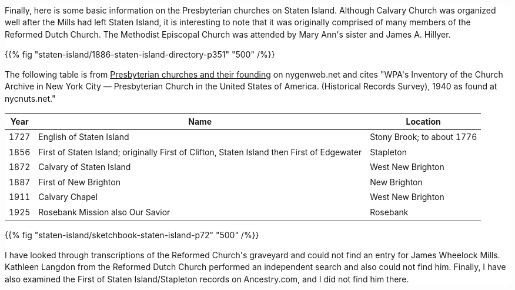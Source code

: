 Finally, here is some basic information on the Presbyterian churches on Staten Island. Although Calvary Church was organized well after the Mills had left Staten Island, it is interesting to note that it was originally comprised of many members of the Reformed Dutch Church. The Methodist Episcopal Church was attended by Mary Ann's sister and James A. Hillyer. 

{{% fig "staten-island/1886-staten-island-directory-p351" "500" /%}}

The following table is from [Presbyterian churches and their founding](http://www.nygenweb.net/richmond/churches.html) on nygenweb.net and cites "WPA's Inventory of the Church Archive in New York City — Presbyterian Church in the United States of America. (Historical Records Survey), 1940 as found at nycnuts.net."

| Year | Name |	Location |
| ---- | ---- | -------- | 
| 1727 | English of Staten Island |Stony Brook; to about 1776 |
| 1856 | First of Staten Island; originally First of Clifton, Staten Island then First of Edgewater | Stapleton |
| 1872 | Calvary of Staten Island | West New Brighton |
| 1887 | First of New Brighton | New Brighton |
| 1911 | Calvary Chapel | West New Brighton |
| 1925 | Rosebank Mission also Our Savior | Rosebank |

{{% fig "staten-island/sketchbook-staten-island-p72" "500" /%}}

I have looked through transcriptions of the Reformed Church's graveyard and could not find an entry for James Wheelock Mills. Kathleen Langdon from the Reformed Dutch Church performed an independent search and also could not find him. Finally, I have also examined the First of Staten Island/Stapleton records on Ancestry.com, and I did not find him there. 

  




